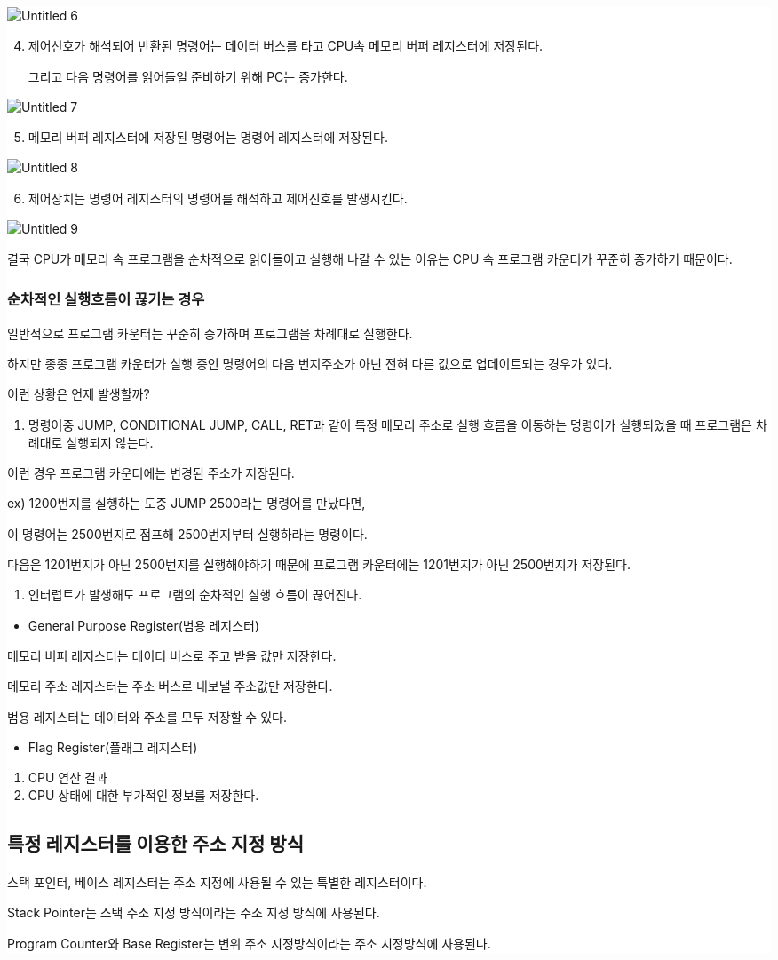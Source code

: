 ![Untitled 6](https://user-images.githubusercontent.com/70310271/209714739-537d0be0-aafb-4d76-8e60-8bbc6f9e1142.png)

4. 제어신호가 해석되어 반환된 명령어는 데이터 버스를 타고 CPU속 메모리 버퍼 레지스터에 저장된다.
    
    그리고 다음 명령어를 읽어들일 준비하기 위해 PC는 증가한다.
    
![Untitled 7](https://user-images.githubusercontent.com/70310271/209714751-bc32dd5e-bb9f-4491-8b20-bc8b9849198b.png)

5. 메모리 버퍼 레지스터에 저장된 명령어는 명령어 레지스터에 저장된다.

![Untitled 8](https://user-images.githubusercontent.com/70310271/209714755-4c09f021-ad48-4f6f-918f-e3a549ca4773.png)

6. 제어장치는 명령어 레지스터의 명령어를 해석하고 제어신호를 발생시킨다.

![Untitled 9](https://user-images.githubusercontent.com/70310271/209714771-770605f1-1894-4476-be5c-6ce50de9b7bb.png)

결국 CPU가 메모리 속 프로그램을 순차적으로 읽어들이고 실행해 나갈 수 있는 이유는 CPU 속 프로그램 카운터가 꾸준히 증가하기 때문이다.

### 순차적인 실행흐름이 끊기는 경우

일반적으로 프로그램 카운터는 꾸준히 증가하며 프로그램을 차례대로 실행한다.

하지만 종종 프로그램 카운터가 실행 중인 명령어의 다음 번지주소가 아닌 전혀 다른 값으로 업데이트되는 경우가 있다.

이런 상황은 언제 발생할까?

1. 명령어중 JUMP, CONDITIONAL JUMP, CALL, RET과 같이 특정 메모리 주소로 실행 흐름을 이동하는 명령어가 실행되었을 때 프로그램은 차례대로 실행되지 않는다.

이런 경우 프로그램 카운터에는 변경된 주소가 저장된다.

ex) 1200번지를 실행하는 도중 JUMP 2500라는 명령어를 만났다면,

이 명령어는 2500번지로 점프해 2500번지부터 실행하라는 명령이다.

다음은 1201번지가 아닌 2500번지를 실행해야하기 때문에 프로그램 카운터에는 1201번지가 아닌 2500번지가 저장된다.

1. 인터럽트가 발생해도 프로그램의 순차적인 실행 흐름이 끊어진다.

- General Purpose Register(범용 레지스터)

메모리 버퍼 레지스터는 데이터 버스로 주고 받을 값만 저장한다.

메모리 주소 레지스터는 주소 버스로 내보낼 주소값만 저장한다.

범용 레지스터는 데이터와 주소를 모두 저장할 수 있다.

- Flag Register(플래그 레지스터)
1. CPU 연산 결과
2. CPU 상태에 대한 부가적인 정보를 저장한다.

## 특정 레지스터를 이용한 주소 지정 방식

스택 포인터, 베이스 레지스터는 주소 지정에 사용될 수 있는 특별한 레지스터이다.

Stack Pointer는 스택 주소 지정 방식이라는 주소 지정 방식에 사용된다.

Program Counter와 Base Register는 변위 주소 지정방식이라는 주소 지정방식에 사용된다.
